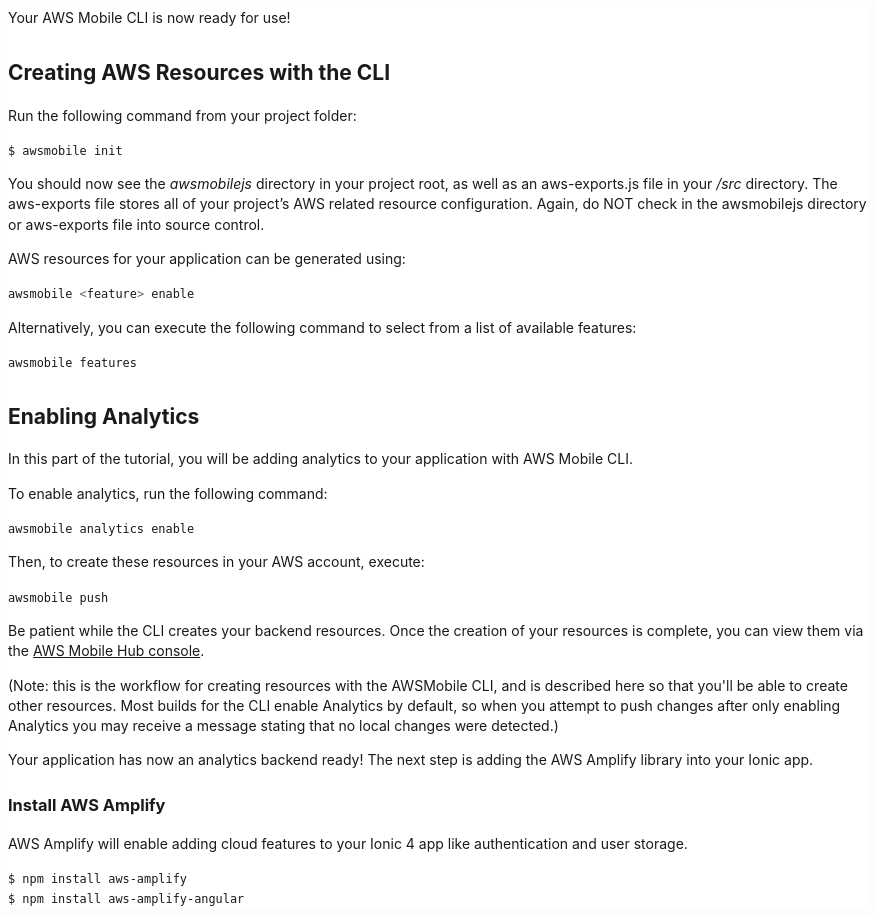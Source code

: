 Your AWS Mobile CLI is now ready for use!

## Creating AWS Resources with the CLI

Run the following command from your project folder:
```bash
$ awsmobile init
```
 
You should now see the *awsmobilejs* directory in your project root, as well as an aws-exports.js file in your */src* directory. The aws-exports file stores all of your project’s AWS related resource configuration. Again, do NOT check in the awsmobilejs directory or aws-exports file into source control.

AWS resources for your application can be generated using:
```bash
awsmobile <feature> enable
```
Alternatively, you can execute the following command to select from a list of available features:
```bash
awsmobile features
```

## Enabling Analytics

In this part of the tutorial, you will be adding analytics to your application with AWS Mobile CLI.

To enable analytics, run the following command:
```bash
awsmobile analytics enable
```

Then, to create these resources in your AWS account, execute:
 ```bash
awsmobile push
```

Be patient while the CLI creates your backend resources. Once the creation of your resources is complete, you can view them via the [AWS Mobile Hub console](https://console.aws.amazon.com/mobilehub/home#/). 

(Note: this is the workflow for creating resources with the AWSMobile CLI, and is described here so that you'll be able to create other resources.  Most builds for the CLI enable Analytics by default, so when you attempt to push changes after only enabling Analytics you may receive a message stating that no local changes were detected.)

Your application has now an analytics backend ready! The next step is adding the AWS Amplify library into your Ionic app.
 
 ### Install AWS Amplify

AWS Amplify will enable adding cloud features to your Ionic 4 app like authentication and user storage. 

```bash
$ npm install aws-amplify 
$ npm install aws-amplify-angular
```

